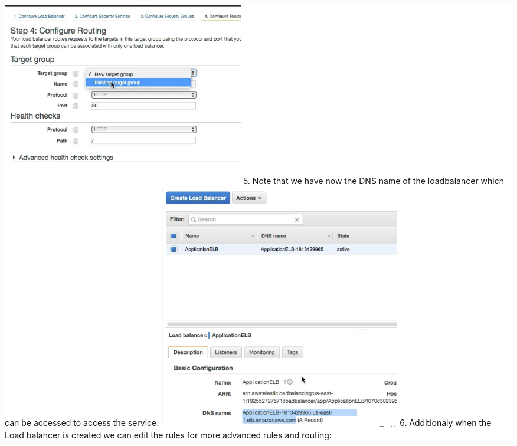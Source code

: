 <img src="/assets/markdown-img-paste-20180322133338478.png" alt="Drawing" style="width: 400px;"/>
5. Note that we have now the DNS name of the loadbalancer which can be accessed to access the service:
<img src="/assets/markdown-img-paste-20180322133500210.png" alt="Drawing" style="width: 400px;"/>
6. Additionaly when the Load balancer is created we can edit the rules for more advanced rules and routing: